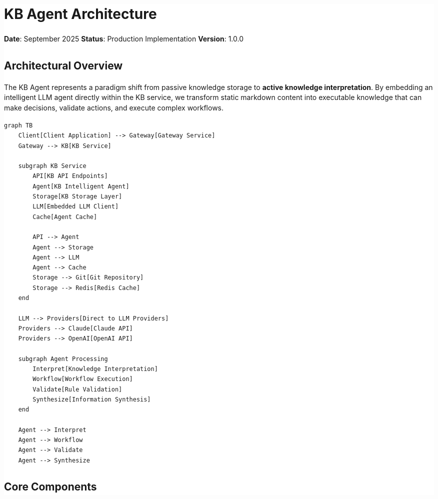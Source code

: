 # KB Agent Architecture

**Date**: September 2025
**Status**: Production Implementation
**Version**: 1.0.0

## Architectural Overview

The KB Agent represents a paradigm shift from passive knowledge storage to **active knowledge interpretation**. By embedding an intelligent LLM agent directly within the KB service, we transform static markdown content into executable knowledge that can make decisions, validate actions, and execute complex workflows.

```mermaid
graph TB
    Client[Client Application] --> Gateway[Gateway Service]
    Gateway --> KB[KB Service]

    subgraph KB Service
        API[KB API Endpoints]
        Agent[KB Intelligent Agent]
        Storage[KB Storage Layer]
        LLM[Embedded LLM Client]
        Cache[Agent Cache]

        API --> Agent
        Agent --> Storage
        Agent --> LLM
        Agent --> Cache
        Storage --> Git[Git Repository]
        Storage --> Redis[Redis Cache]
    end

    LLM --> Providers[Direct to LLM Providers]
    Providers --> Claude[Claude API]
    Providers --> OpenAI[OpenAI API]

    subgraph Agent Processing
        Interpret[Knowledge Interpretation]
        Workflow[Workflow Execution]
        Validate[Rule Validation]
        Synthesize[Information Synthesis]
    end

    Agent --> Interpret
    Agent --> Workflow
    Agent --> Validate
    Agent --> Synthesize
```

## Core Components
